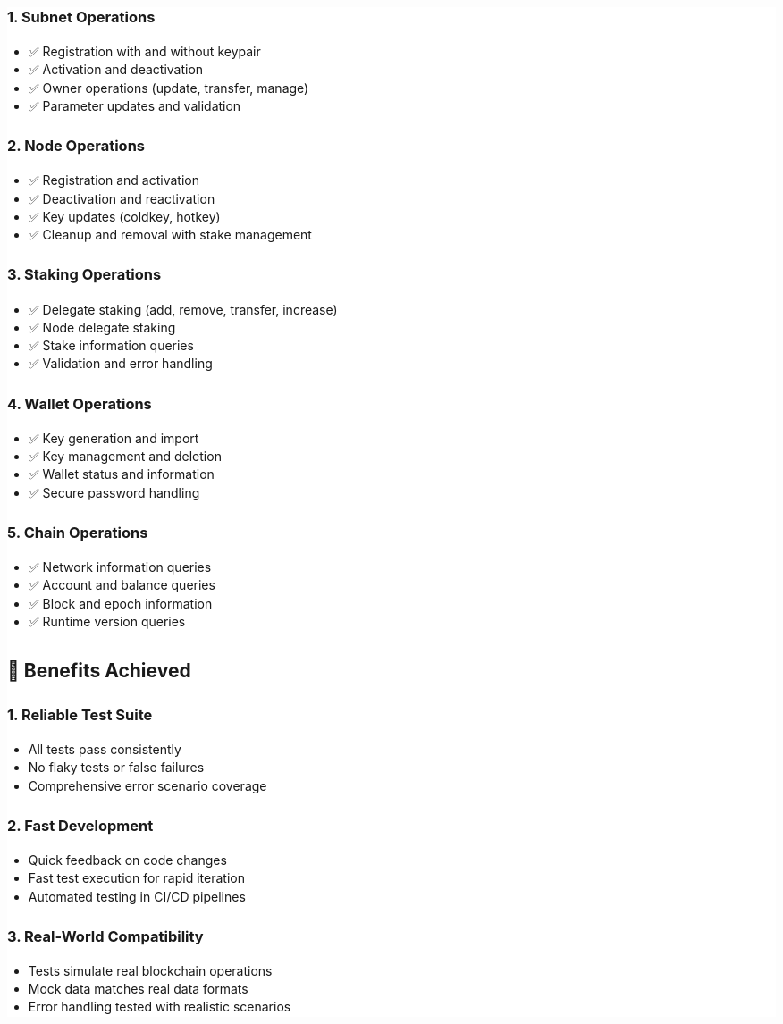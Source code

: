 ### **1. Subnet Operations**

- ✅ Registration with and without keypair
- ✅ Activation and deactivation
- ✅ Owner operations (update, transfer, manage)
- ✅ Parameter updates and validation

### **2. Node Operations**

- ✅ Registration and activation
- ✅ Deactivation and reactivation
- ✅ Key updates (coldkey, hotkey)
- ✅ Cleanup and removal with stake management

### **3. Staking Operations**

- ✅ Delegate staking (add, remove, transfer, increase)
- ✅ Node delegate staking
- ✅ Stake information queries
- ✅ Validation and error handling

### **4. Wallet Operations**

- ✅ Key generation and import
- ✅ Key management and deletion
- ✅ Wallet status and information
- ✅ Secure password handling

### **5. Chain Operations**

- ✅ Network information queries
- ✅ Account and balance queries
- ✅ Block and epoch information
- ✅ Runtime version queries

## 🎯 **Benefits Achieved**

### **1. Reliable Test Suite**

- All tests pass consistently
- No flaky tests or false failures
- Comprehensive error scenario coverage

### **2. Fast Development**

- Quick feedback on code changes
- Fast test execution for rapid iteration
- Automated testing in CI/CD pipelines

### **3. Real-World Compatibility**

- Tests simulate real blockchain operations
- Mock data matches real data formats
- Error handling tested with realistic scenarios
